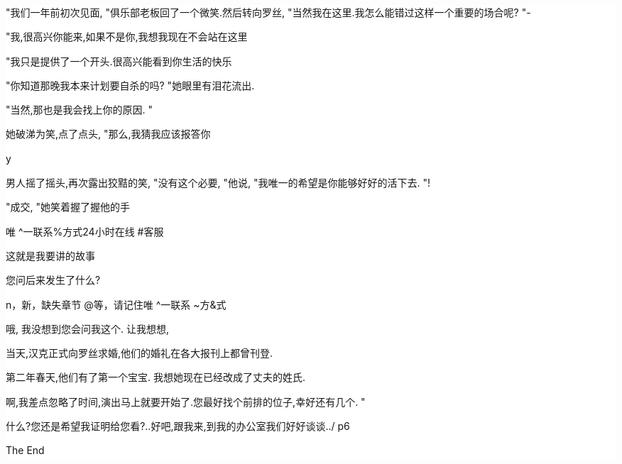 


 "我们一年前初次见面, "俱乐部老板回了一个微笑.然后转向罗丝, "当然我在这里.我怎么能错过这样一个重要的场合呢? "-



 "我,很高兴你能来,如果不是你,我想我现在不会站在这里



 "我只是提供了一个开头.很高兴能看到你生活的快乐



 "你知道那晚我本来计划要自杀的吗? "她眼里有泪花流出.





 "当然,那也是我会找上你的原因. "



她破涕为笑,点了点头, "那么,我猜我应该报答你

y



男人摇了摇头,再次露出狡黠的笑, "没有这个必要, "他说, "我唯一的希望是你能够好好的活下去. "!



 "成交, "她笑着握了握他的手



 唯 ^一联系%方式24小时在线 #客服





这就是我要讲的故事



您问后来发生了什么?



n，新，缺失章节 @等，请记住唯 ^一联系 ~方&式



哦, 我没想到您会问我这个. 让我想想,

当天,汉克正式向罗丝求婚,他们的婚礼在各大报刊上都曾刊登.

第二年春天,他们有了第一个宝宝. 我想她现在已经改成了丈夫的姓氏.



啊,我差点忽略了时间,演出马上就要开始了.您最好找个前排的位子,幸好还有几个. "





什么?您还是希望我证明给您看?..好吧,跟我来,到我的办公室我们好好谈谈../ p6







The End



